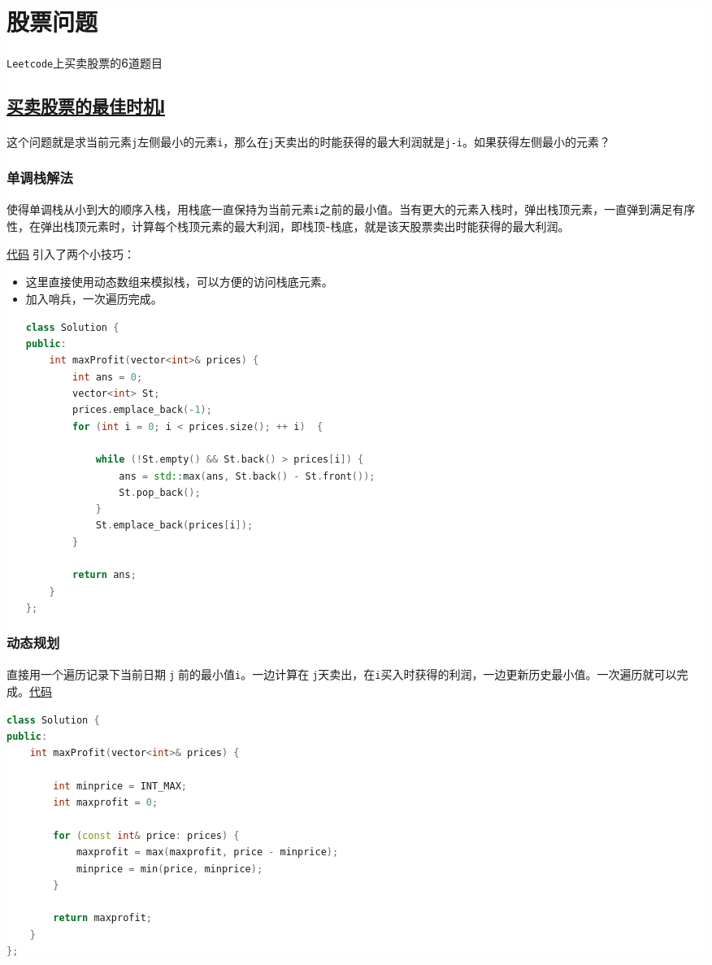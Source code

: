 # 股票问题 

`Leetcode`上买卖股票的6道题目 

## [买卖股票的最佳时机I](https://leetcode-cn.com/problems/best-time-to-buy-and-sell-stock/)
这个问题就是求当前元素`j`左侧最小的元素`i`，那么在`j`天卖出的时能获得的最大利润就是`j-i`。如果获得左侧最小的元素？
### 单调栈解法 
使得单调栈从小到大的顺序入栈，用栈底一直保持为当前元素`i`之前的最小值。当有更大的元素入栈时，弹出栈顶元素，一直弹到满足有序性，在弹出栈顶元素时，计算每个栈顶元素的最大利润，即栈顶-栈底，就是该天股票卖出时能获得的最大利润。

[代码](https://leetcode-cn.com/problems/best-time-to-buy-and-sell-stock/solution/c-li-yong-shao-bing-wei-hu-yi-ge-dan-diao-zhan-tu-/) 引入了两个小技巧：
+ 这里直接使用动态数组来模拟栈，可以方便的访问栈底元素。
+ 加入哨兵，一次遍历完成。
    ```cpp
    class Solution {
    public:
        int maxProfit(vector<int>& prices) {
            int ans = 0;
            vector<int> St;
            prices.emplace_back(-1); 
            for (int i = 0; i < prices.size(); ++ i)  {

                while (!St.empty() && St.back() > prices[i]) { 
                    ans = std::max(ans, St.back() - St.front()); 
                    St.pop_back();
                }
                St.emplace_back(prices[i]);
            }

            return ans;
        }
    };
    ```
### 动态规划 
直接用一个遍历记录下当前日期 `j` 前的最小值`i`。一边计算在 `j`天卖出，在`i`买入时获得的利润，一边更新历史最小值。一次遍历就可以完成。[代码](https://leetcode-cn.com/problems/best-time-to-buy-and-sell-stock/solution/121-mai-mai-gu-piao-de-zui-jia-shi-ji-by-leetcode-/)
```cpp
class Solution {
public:
    int maxProfit(vector<int>& prices) {

        int minprice = INT_MAX;
        int maxprofit = 0;

        for (const int& price: prices) {
            maxprofit = max(maxprofit, price - minprice);
            minprice = min(price, minprice);
        }

        return maxprofit;
    }
};
```

